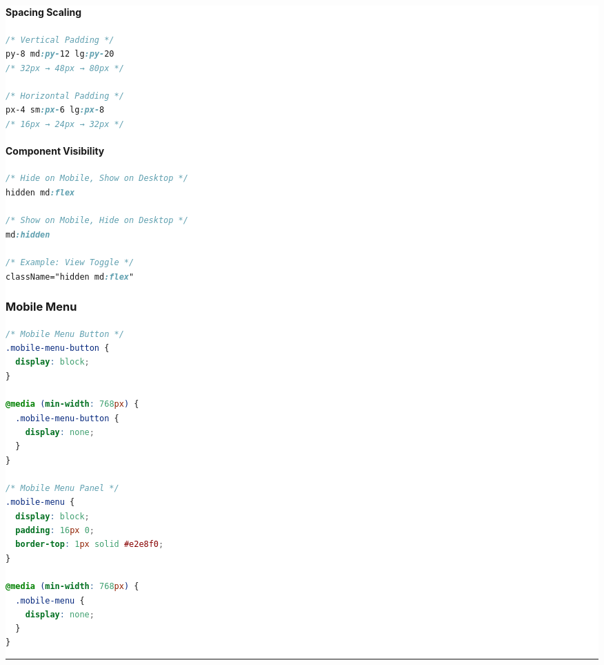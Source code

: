 #### Spacing Scaling
```css
/* Vertical Padding */
py-8 md:py-12 lg:py-20
/* 32px → 48px → 80px */

/* Horizontal Padding */
px-4 sm:px-6 lg:px-8
/* 16px → 24px → 32px */
```

#### Component Visibility
```css
/* Hide on Mobile, Show on Desktop */
hidden md:flex

/* Show on Mobile, Hide on Desktop */
md:hidden

/* Example: View Toggle */
className="hidden md:flex"
```

### Mobile Menu
```css
/* Mobile Menu Button */
.mobile-menu-button {
  display: block;
}

@media (min-width: 768px) {
  .mobile-menu-button {
    display: none;
  }
}

/* Mobile Menu Panel */
.mobile-menu {
  display: block;
  padding: 16px 0;
  border-top: 1px solid #e2e8f0;
}

@media (min-width: 768px) {
  .mobile-menu {
    display: none;
  }
}
```

---
